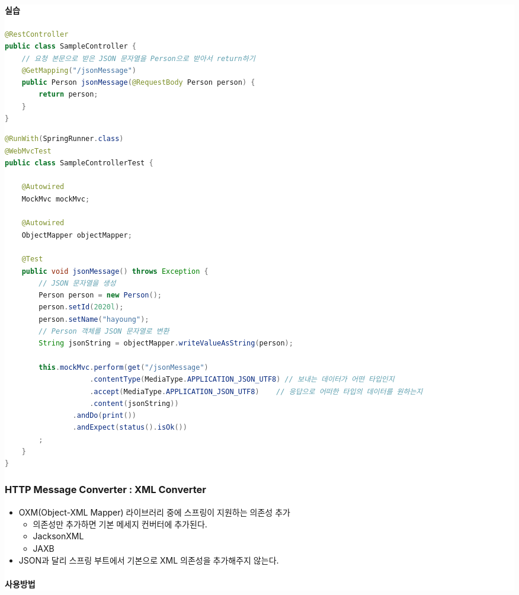 #### 실습

```java
@RestController
public class SampleController {
    // 요청 본문으로 받은 JSON 문자열을 Person으로 받아서 return하기
    @GetMapping("/jsonMessage")
    public Person jsonMessage(@RequestBody Person person) {
        return person;
    }
}
```

```java
@RunWith(SpringRunner.class)
@WebMvcTest
public class SampleControllerTest {

    @Autowired
    MockMvc mockMvc;

    @Autowired
    ObjectMapper objectMapper;

    @Test
    public void jsonMessage() throws Exception {
        // JSON 문자열을 생성
        Person person = new Person();
        person.setId(2020l);
        person.setName("hayoung");
        // Person 객체를 JSON 문자열로 변환
        String jsonString = objectMapper.writeValueAsString(person);

        this.mockMvc.perform(get("/jsonMessage")
                    .contentType(MediaType.APPLICATION_JSON_UTF8) // 보내는 데이터가 어떤 타입인지
                    .accept(MediaType.APPLICATION_JSON_UTF8)    // 응답으로 어떠한 타입의 데이터를 원하는지
                    .content(jsonString))
                .andDo(print())
                .andExpect(status().isOk())
        ;
    }
}
```

### HTTP Message Converter : XML Converter

- OXM(Object-XML Mapper) 라이브러리 중에 스프링이 지원하는 의존성 추가
	* 의존성만 추가하면 기본 메세지 컨버터에 추가된다.
	* JacksonXML
	* JAXB
- JSON과 달리 스프링 부트에서 기본으로 XML 의존성을 추가해주지 않는다.

#### 사용방법
